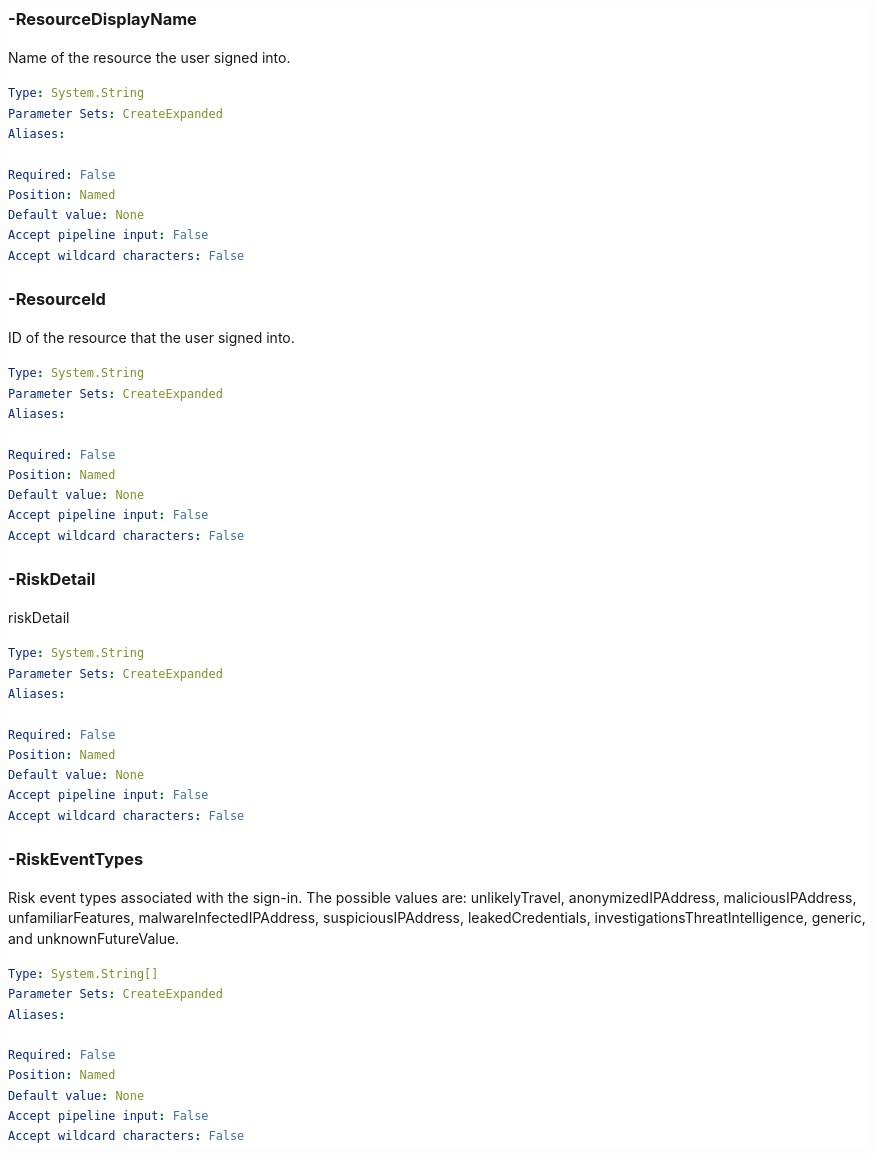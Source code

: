 ### -ResourceDisplayName
Name of the resource the user signed into.

```yaml
Type: System.String
Parameter Sets: CreateExpanded
Aliases:

Required: False
Position: Named
Default value: None
Accept pipeline input: False
Accept wildcard characters: False
```

### -ResourceId
ID of the resource that the user signed into.

```yaml
Type: System.String
Parameter Sets: CreateExpanded
Aliases:

Required: False
Position: Named
Default value: None
Accept pipeline input: False
Accept wildcard characters: False
```

### -RiskDetail
riskDetail

```yaml
Type: System.String
Parameter Sets: CreateExpanded
Aliases:

Required: False
Position: Named
Default value: None
Accept pipeline input: False
Accept wildcard characters: False
```

### -RiskEventTypes
Risk event types associated with the sign-in.
The possible values are: unlikelyTravel, anonymizedIPAddress, maliciousIPAddress, unfamiliarFeatures, malwareInfectedIPAddress, suspiciousIPAddress, leakedCredentials, investigationsThreatIntelligence, generic, and unknownFutureValue.

```yaml
Type: System.String[]
Parameter Sets: CreateExpanded
Aliases:

Required: False
Position: Named
Default value: None
Accept pipeline input: False
Accept wildcard characters: False
```

